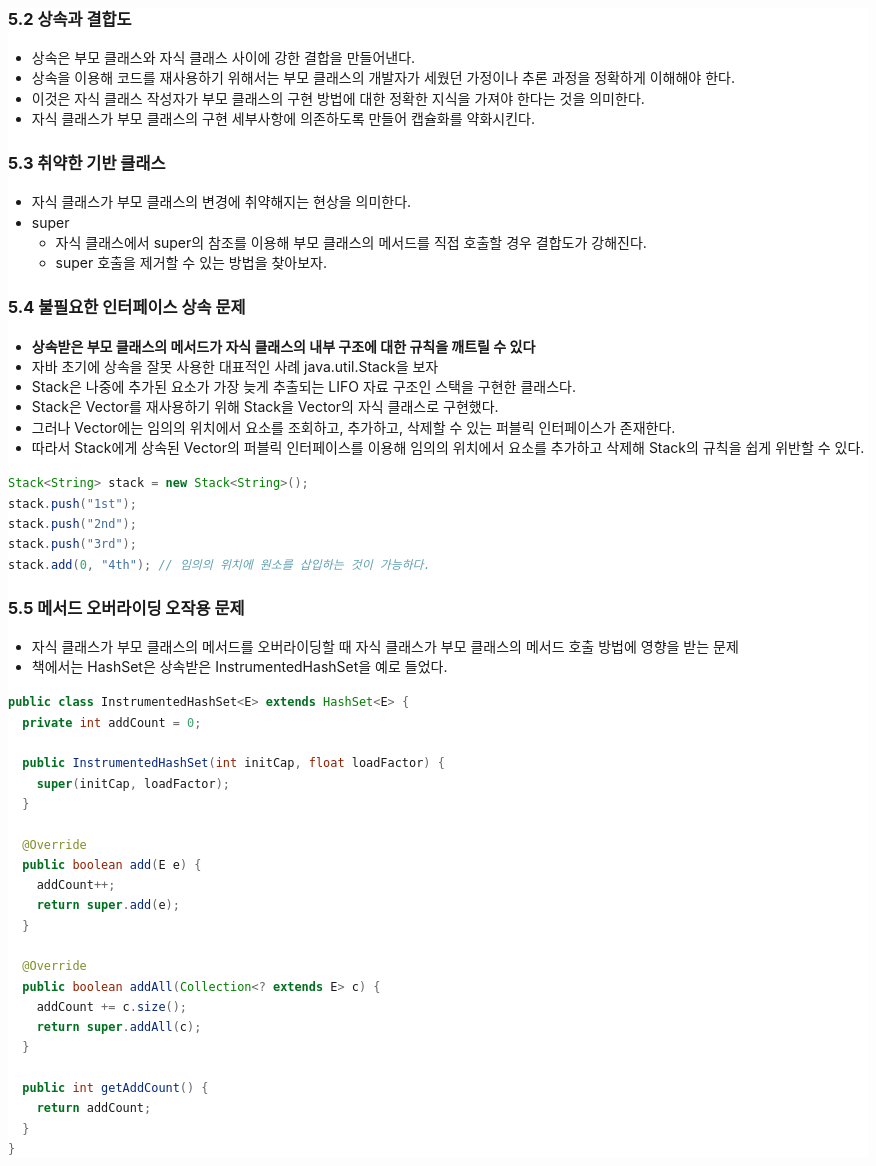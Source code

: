 ### 5.2 상속과 결합도

- 상속은 부모 클래스와 자식 클래스 사이에 강한 결합을 만들어낸다.
- 상속을 이용해 코드를 재사용하기 위해서는 부모 클래스의 개발자가 세웠던 가정이나 추론 과정을 정확하게 이해해야 한다.
- 이것은 자식 클래스 작성자가 부모 클래스의 구현 방법에 대한 정확한 지식을 가져야 한다는 것을 의미한다.
- 자식 클래스가 부모 클래스의 구현 세부사항에 의존하도록 만들어 캡슐화를 약화시킨다.

### 5.3 취약한 기반 클래스

- 자식 클래스가 부모 클래스의 변경에 취약해지는 현상을 의미한다.
- super
  - 자식 클래스에서 super의 참조를 이용해 부모 클래스의 메서드를 직접 호출할 경우 결합도가 강해진다.
  - super 호출을 제거할 수 있는 방법을 찾아보자.

### 5.4 불필요한 인터페이스 상속 문제

- **상속받은 부모 클래스의 메서드가 자식 클래스의 내부 구조에 대한 규칙을 깨트릴 수 있다**
- 자바 초기에 상속을 잘못 사용한 대표적인 사례 java.util.Stack을 보자
- Stack은 나중에 추가된 요소가 가장 늦게 추출되는 LIFO 자료 구조인 스택을 구현한 클래스다.
- Stack은 Vector를 재사용하기 위해 Stack을 Vector의 자식 클래스로 구현했다.
- 그러나 Vector에는 임의의 위치에서 요소를 조회하고, 추가하고, 삭제할 수 있는 퍼블릭 인터페이스가 존재한다.
- 따라서 Stack에게 상속된 Vector의 퍼블릭 인터페이스를 이용해 임의의 위치에서 요소를 추가하고 삭제해 Stack의 규칙을 쉽게 위반할 수 있다.

```java
Stack<String> stack = new Stack<String>();
stack.push("1st");
stack.push("2nd");
stack.push("3rd");
stack.add(0, "4th"); // 임의의 위치에 원소를 삽입하는 것이 가능하다.
```

### 5.5 메서드 오버라이딩 오작용 문제

- 자식 클래스가 부모 클래스의 메서드를 오버라이딩할 때 자식 클래스가 부모 클래스의 메서드 호출 방법에 영향을 받는 문제
- 책에서는 HashSet은 상속받은 InstrumentedHashSet을 예로 들었다.

```java
public class InstrumentedHashSet<E> extends HashSet<E> {
  private int addCount = 0;

  public InstrumentedHashSet(int initCap, float loadFactor) {
    super(initCap, loadFactor);
  }

  @Override 
  public boolean add(E e) {
    addCount++;
    return super.add(e);
  }

  @Override 
  public boolean addAll(Collection<? extends E> c) {
    addCount += c.size();
    return super.addAll(c);
  }

  public int getAddCount() {
    return addCount;
  }
}
```
